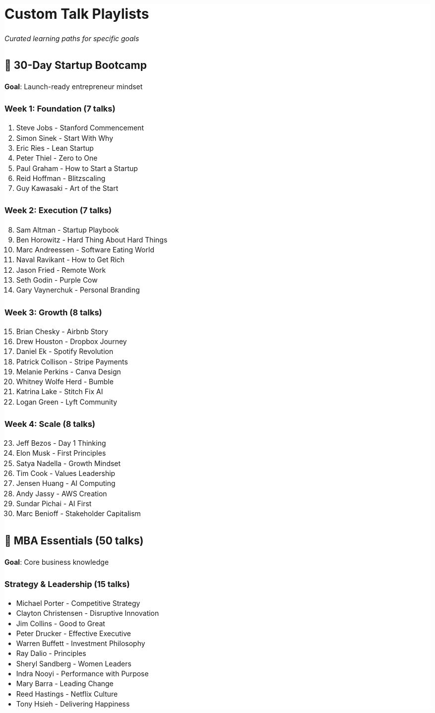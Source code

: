 # Custom Talk Playlists
*Curated learning paths for specific goals*

## 🚀 30-Day Startup Bootcamp
**Goal**: Launch-ready entrepreneur mindset

### Week 1: Foundation (7 talks)
1. Steve Jobs - Stanford Commencement
2. Simon Sinek - Start With Why
3. Eric Ries - Lean Startup
4. Peter Thiel - Zero to One
5. Paul Graham - How to Start a Startup
6. Reid Hoffman - Blitzscaling
7. Guy Kawasaki - Art of the Start

### Week 2: Execution (7 talks)
8. Sam Altman - Startup Playbook
9. Ben Horowitz - Hard Thing About Hard Things
10. Marc Andreessen - Software Eating World
11. Naval Ravikant - How to Get Rich
12. Jason Fried - Remote Work
13. Seth Godin - Purple Cow
14. Gary Vaynerchuk - Personal Branding

### Week 3: Growth (8 talks)
15. Brian Chesky - Airbnb Story
16. Drew Houston - Dropbox Journey
17. Daniel Ek - Spotify Revolution
18. Patrick Collison - Stripe Payments
19. Melanie Perkins - Canva Design
20. Whitney Wolfe Herd - Bumble
21. Katrina Lake - Stitch Fix AI
22. Logan Green - Lyft Community

### Week 4: Scale (8 talks)
23. Jeff Bezos - Day 1 Thinking
24. Elon Musk - First Principles
25. Satya Nadella - Growth Mindset
26. Tim Cook - Values Leadership
27. Jensen Huang - AI Computing
28. Andy Jassy - AWS Creation
29. Sundar Pichai - AI First
30. Marc Benioff - Stakeholder Capitalism

## 💼 MBA Essentials (50 talks)
**Goal**: Core business knowledge

### Strategy & Leadership (15 talks)
- Michael Porter - Competitive Strategy
- Clayton Christensen - Disruptive Innovation
- Jim Collins - Good to Great
- Peter Drucker - Effective Executive
- Warren Buffett - Investment Philosophy
- Ray Dalio - Principles
- Sheryl Sandberg - Women Leaders
- Indra Nooyi - Performance with Purpose
- Mary Barra - Leading Change
- Reed Hastings - Netflix Culture
- Tony Hsieh - Delivering Happiness